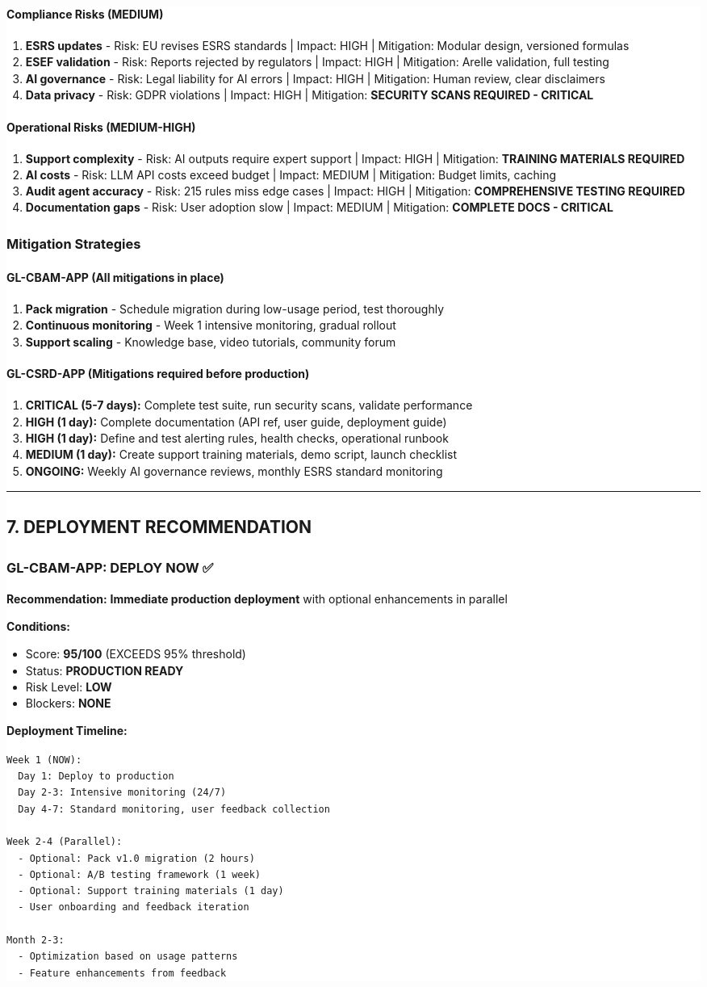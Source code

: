 #### Compliance Risks (MEDIUM)
1. **ESRS updates** - Risk: EU revises ESRS standards | Impact: HIGH | Mitigation: Modular design, versioned formulas
2. **ESEF validation** - Risk: Reports rejected by regulators | Impact: HIGH | Mitigation: Arelle validation, full testing
3. **AI governance** - Risk: Legal liability for AI errors | Impact: HIGH | Mitigation: Human review, clear disclaimers
4. **Data privacy** - Risk: GDPR violations | Impact: HIGH | Mitigation: **SECURITY SCANS REQUIRED - CRITICAL**

#### Operational Risks (MEDIUM-HIGH)
1. **Support complexity** - Risk: AI outputs require expert support | Impact: HIGH | Mitigation: **TRAINING MATERIALS REQUIRED**
2. **AI costs** - Risk: LLM API costs exceed budget | Impact: MEDIUM | Mitigation: Budget limits, caching
3. **Audit agent accuracy** - Risk: 215 rules miss edge cases | Impact: HIGH | Mitigation: **COMPREHENSIVE TESTING REQUIRED**
4. **Documentation gaps** - Risk: User adoption slow | Impact: MEDIUM | Mitigation: **COMPLETE DOCS - CRITICAL**

### Mitigation Strategies

#### GL-CBAM-APP (All mitigations in place)
1. **Pack migration** - Schedule migration during low-usage period, test thoroughly
2. **Continuous monitoring** - Week 1 intensive monitoring, gradual rollout
3. **Support scaling** - Knowledge base, video tutorials, community forum

#### GL-CSRD-APP (Mitigations required before production)
1. **CRITICAL (5-7 days):** Complete test suite, run security scans, validate performance
2. **HIGH (1 day):** Complete documentation (API ref, user guide, deployment guide)
3. **HIGH (1 day):** Define and test alerting rules, health checks, operational runbook
4. **MEDIUM (1 day):** Create support training materials, demo script, launch checklist
5. **ONGOING:** Weekly AI governance reviews, monthly ESRS standard monitoring

---

## 7. DEPLOYMENT RECOMMENDATION

### GL-CBAM-APP: **DEPLOY NOW** ✅

**Recommendation:** **Immediate production deployment** with optional enhancements in parallel

**Conditions:**
- Score: **95/100** (EXCEEDS 95% threshold)
- Status: **PRODUCTION READY**
- Risk Level: **LOW**
- Blockers: **NONE**

**Deployment Timeline:**
```
Week 1 (NOW):
  Day 1: Deploy to production
  Day 2-3: Intensive monitoring (24/7)
  Day 4-7: Standard monitoring, user feedback collection

Week 2-4 (Parallel):
  - Optional: Pack v1.0 migration (2 hours)
  - Optional: A/B testing framework (1 week)
  - Optional: Support training materials (1 day)
  - User onboarding and feedback iteration

Month 2-3:
  - Optimization based on usage patterns
  - Feature enhancements from feedback
```